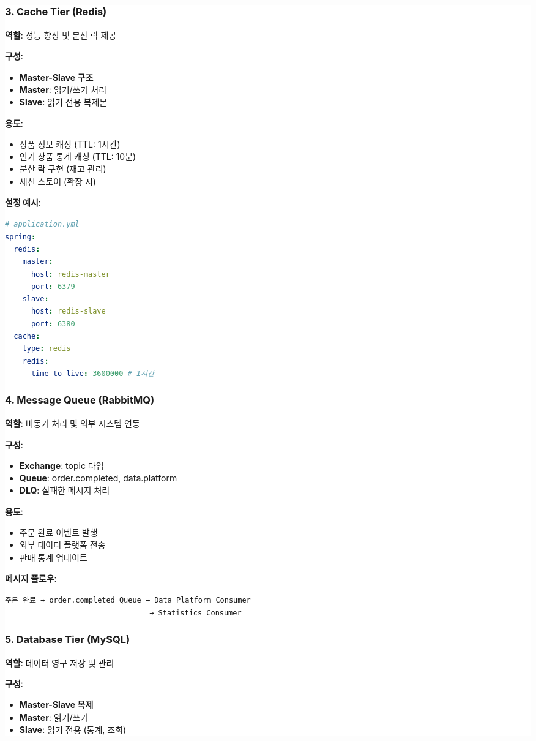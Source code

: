 ### 3. Cache Tier (Redis)
**역할**: 성능 향상 및 분산 락 제공

**구성**:
- **Master-Slave 구조**
- **Master**: 읽기/쓰기 처리
- **Slave**: 읽기 전용 복제본

**용도**:
- 상품 정보 캐싱 (TTL: 1시간)
- 인기 상품 통계 캐싱 (TTL: 10분)
- 분산 락 구현 (재고 관리)
- 세션 스토어 (확장 시)

**설정 예시**:
```yaml
# application.yml
spring:
  redis:
    master:
      host: redis-master
      port: 6379
    slave:
      host: redis-slave
      port: 6380
  cache:
    type: redis
    redis:
      time-to-live: 3600000 # 1시간
```

### 4. Message Queue (RabbitMQ)
**역할**: 비동기 처리 및 외부 시스템 연동

**구성**:
- **Exchange**: topic 타입
- **Queue**: order.completed, data.platform
- **DLQ**: 실패한 메시지 처리

**용도**:
- 주문 완료 이벤트 발행
- 외부 데이터 플랫폼 전송
- 판매 통계 업데이트

**메시지 플로우**:
```
주문 완료 → order.completed Queue → Data Platform Consumer
                                 → Statistics Consumer
```

### 5. Database Tier (MySQL)
**역할**: 데이터 영구 저장 및 관리

**구성**:
- **Master-Slave 복제**
- **Master**: 읽기/쓰기
- **Slave**: 읽기 전용 (통계, 조회)

